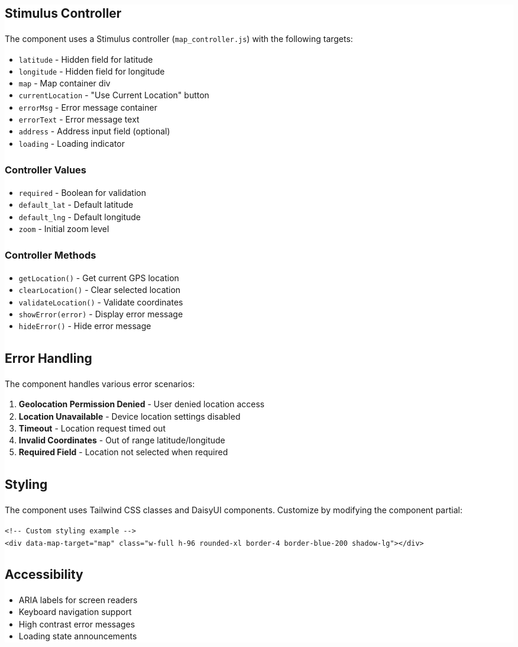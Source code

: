 ## Stimulus Controller

The component uses a Stimulus controller (`map_controller.js`) with the following targets:

- `latitude` - Hidden field for latitude
- `longitude` - Hidden field for longitude
- `map` - Map container div
- `currentLocation` - "Use Current Location" button
- `errorMsg` - Error message container
- `errorText` - Error message text
- `address` - Address input field (optional)
- `loading` - Loading indicator

### Controller Values

- `required` - Boolean for validation
- `default_lat` - Default latitude
- `default_lng` - Default longitude
- `zoom` - Initial zoom level

### Controller Methods

- `getLocation()` - Get current GPS location
- `clearLocation()` - Clear selected location
- `validateLocation()` - Validate coordinates
- `showError(error)` - Display error message
- `hideError()` - Hide error message

## Error Handling

The component handles various error scenarios:

1. **Geolocation Permission Denied** - User denied location access
2. **Location Unavailable** - Device location settings disabled
3. **Timeout** - Location request timed out
4. **Invalid Coordinates** - Out of range latitude/longitude
5. **Required Field** - Location not selected when required

## Styling

The component uses Tailwind CSS classes and DaisyUI components. Customize by modifying the component partial:

```erb
<!-- Custom styling example -->
<div data-map-target="map" class="w-full h-96 rounded-xl border-4 border-blue-200 shadow-lg"></div>
```

## Accessibility

- ARIA labels for screen readers
- Keyboard navigation support
- High contrast error messages
- Loading state announcements

